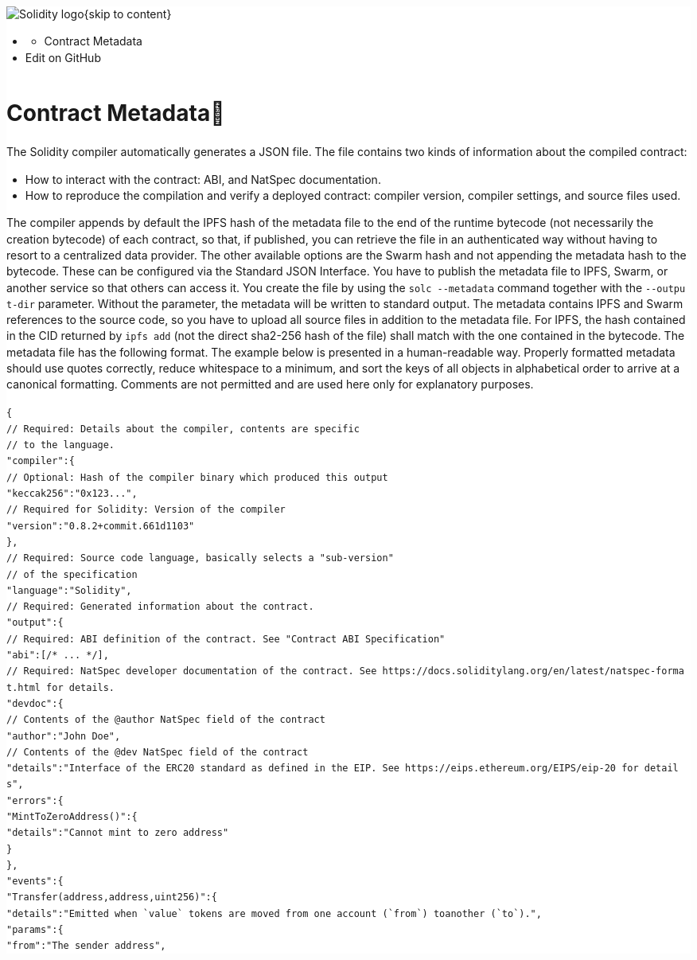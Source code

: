 ![Solidity logo](https://docs.soliditylang.org/en/latest/_static/img/logo.svg){skip to content}
  *   * Contract Metadata
  * Edit on GitHub


# Contract Metadata
The Solidity compiler automatically generates a JSON file. The file contains two kinds of information about the compiled contract:
  * How to interact with the contract: ABI, and NatSpec documentation.
  * How to reproduce the compilation and verify a deployed contract: compiler version, compiler settings, and source files used.


The compiler appends by default the IPFS hash of the metadata file to the end of the runtime bytecode (not necessarily the creation bytecode) of each contract, so that, if published, you can retrieve the file in an authenticated way without having to resort to a centralized data provider. The other available options are the Swarm hash and not appending the metadata hash to the bytecode. These can be configured via the Standard JSON Interface.
You have to publish the metadata file to IPFS, Swarm, or another service so that others can access it. You create the file by using the `solc --metadata` command together with the `--output-dir` parameter. Without the parameter, the metadata will be written to standard output. The metadata contains IPFS and Swarm references to the source code, so you have to upload all source files in addition to the metadata file. For IPFS, the hash contained in the CID returned by `ipfs add` (not the direct sha2-256 hash of the file) shall match with the one contained in the bytecode.
The metadata file has the following format. The example below is presented in a human-readable way. Properly formatted metadata should use quotes correctly, reduce whitespace to a minimum, and sort the keys of all objects in alphabetical order to arrive at a canonical formatting. Comments are not permitted and are used here only for explanatory purposes.
```
{
// Required: Details about the compiler, contents are specific
// to the language.
"compiler":{
// Optional: Hash of the compiler binary which produced this output
"keccak256":"0x123...",
// Required for Solidity: Version of the compiler
"version":"0.8.2+commit.661d1103"
},
// Required: Source code language, basically selects a "sub-version"
// of the specification
"language":"Solidity",
// Required: Generated information about the contract.
"output":{
// Required: ABI definition of the contract. See "Contract ABI Specification"
"abi":[/* ... */],
// Required: NatSpec developer documentation of the contract. See https://docs.soliditylang.org/en/latest/natspec-format.html for details.
"devdoc":{
// Contents of the @author NatSpec field of the contract
"author":"John Doe",
// Contents of the @dev NatSpec field of the contract
"details":"Interface of the ERC20 standard as defined in the EIP. See https://eips.ethereum.org/EIPS/eip-20 for details",
"errors":{
"MintToZeroAddress()":{
"details":"Cannot mint to zero address"
}
},
"events":{
"Transfer(address,address,uint256)":{
"details":"Emitted when `value` tokens are moved from one account (`from`) toanother (`to`).",
"params":{
"from":"The sender address",
```